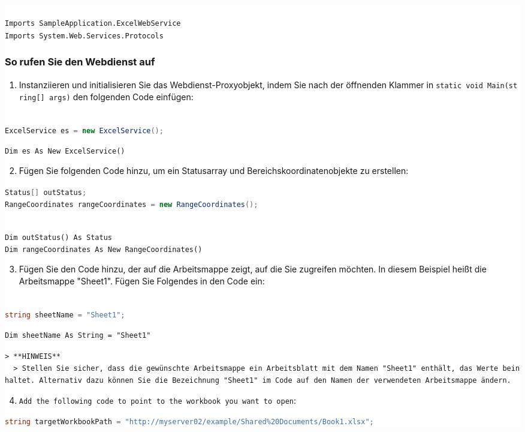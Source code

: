 
  ```VB.net
  
Imports SampleApplication.ExcelWebService
Imports System.Web.Services.Protocols
  ```


### So rufen Sie den Webdienst auf


1. Instanziieren und initialisieren Sie das Webdienst-Proxyobjekt, indem Sie nach der öffnenden Klammer in  `static void Main(string[] args)` den folgenden Code einfügen:
    
  ```cs
  
ExcelService es = new ExcelService();
  ```


  ```VB.net
  Dim es As New ExcelService()
  ```

2. Fügen Sie folgenden Code hinzu, um ein Statusarray und Bereichskoordinatenobjekte zu erstellen:
    
  ```cs
  Status[] outStatus;
RangeCoordinates rangeCoordinates = new RangeCoordinates();
  ```


  ```VB.net
  
Dim outStatus() As Status
Dim rangeCoordinates As New RangeCoordinates()
  ```

3. Fügen Sie den Code hinzu, der auf die Arbeitsmappe zeigt, auf die Sie zugreifen möchten. In diesem Beispiel heißt die Arbeitsmappe "Sheet1". Fügen Sie Folgendes in den Code ein:
    
  ```cs
  
string sheetName = "Sheet1";
  ```


  ```VB.net
  Dim sheetName As String = "Sheet1"
  ```


    > **HINWEIS**
      > Stellen Sie sicher, dass die gewünschte Arbeitsmappe ein Arbeitsblatt mit dem Namen "Sheet1" enthält, das Werte beinhaltet. Alternativ dazu können Sie die Bezeichnung "Sheet1" im Code auf den Namen der verwendeten Arbeitsmappe ändern.
4.  `Add the following code to point to the workbook you want to open`:
    
  ```cs
  string targetWorkbookPath = "http://myserver02/example/Shared%20Documents/Book1.xlsx";
  ```

